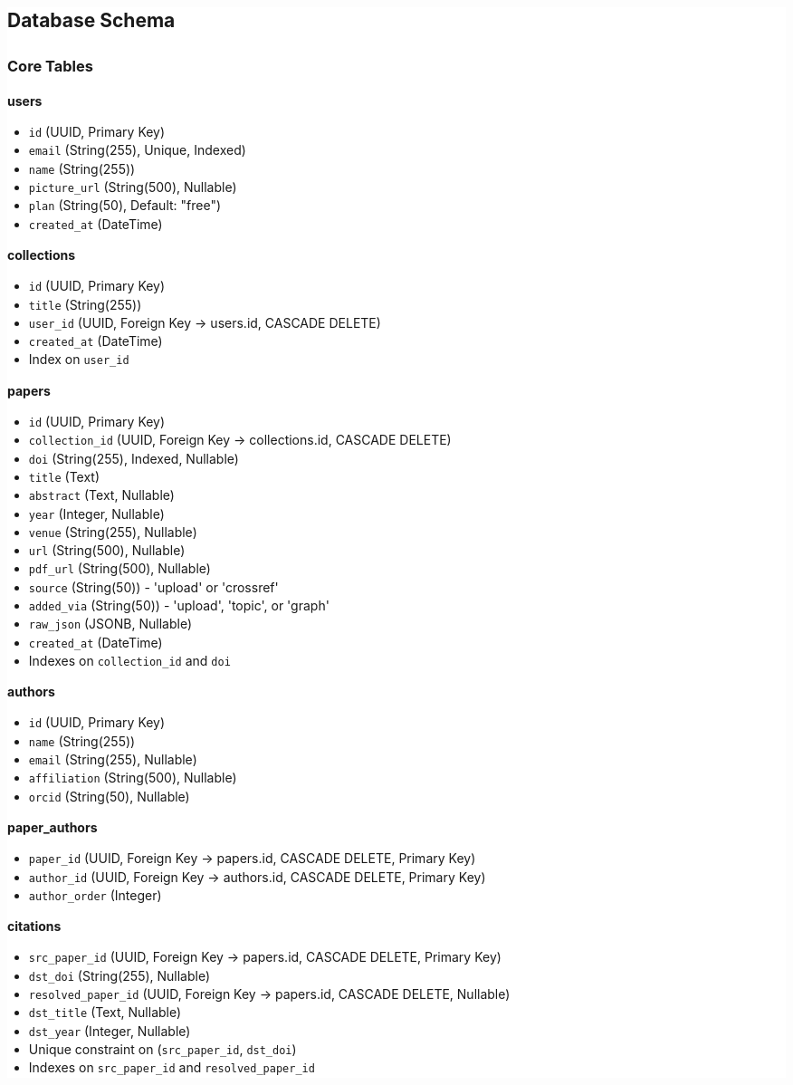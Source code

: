 ## Database Schema

### Core Tables

**users**
- `id` (UUID, Primary Key)
- `email` (String(255), Unique, Indexed)
- `name` (String(255))
- `picture_url` (String(500), Nullable)
- `plan` (String(50), Default: "free")
- `created_at` (DateTime)

**collections**
- `id` (UUID, Primary Key)
- `title` (String(255))
- `user_id` (UUID, Foreign Key → users.id, CASCADE DELETE)
- `created_at` (DateTime)
- Index on `user_id`

**papers**
- `id` (UUID, Primary Key)
- `collection_id` (UUID, Foreign Key → collections.id, CASCADE DELETE)
- `doi` (String(255), Indexed, Nullable)
- `title` (Text)
- `abstract` (Text, Nullable)
- `year` (Integer, Nullable)
- `venue` (String(255), Nullable)
- `url` (String(500), Nullable)
- `pdf_url` (String(500), Nullable)
- `source` (String(50)) - 'upload' or 'crossref'
- `added_via` (String(50)) - 'upload', 'topic', or 'graph'
- `raw_json` (JSONB, Nullable)
- `created_at` (DateTime)
- Indexes on `collection_id` and `doi`

**authors**
- `id` (UUID, Primary Key)
- `name` (String(255))
- `email` (String(255), Nullable)
- `affiliation` (String(500), Nullable)
- `orcid` (String(50), Nullable)

**paper_authors**
- `paper_id` (UUID, Foreign Key → papers.id, CASCADE DELETE, Primary Key)
- `author_id` (UUID, Foreign Key → authors.id, CASCADE DELETE, Primary Key)
- `author_order` (Integer)

**citations**
- `src_paper_id` (UUID, Foreign Key → papers.id, CASCADE DELETE, Primary Key)
- `dst_doi` (String(255), Nullable)
- `resolved_paper_id` (UUID, Foreign Key → papers.id, CASCADE DELETE, Nullable)
- `dst_title` (Text, Nullable)
- `dst_year` (Integer, Nullable)
- Unique constraint on (`src_paper_id`, `dst_doi`)
- Indexes on `src_paper_id` and `resolved_paper_id`
